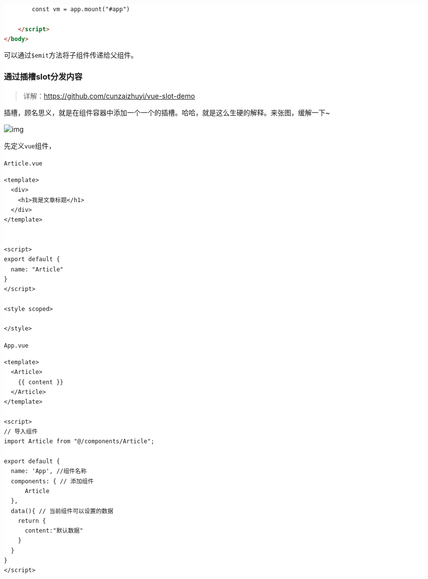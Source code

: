 ```html
        const vm = app.mount("#app")

    </script>
</body>
```

可以通过`$emit`方法将子组件传递给父组件。

### 通过插槽slot分发内容

> 详解：https://github.com/cunzaizhuyi/vue-slot-demo

插槽，顾名思义，就是在组件容器中添加一个一个的插槽。哈哈，就是这么生硬的解释。来张图，缓解一下~

![img](https://cdn.jsdelivr.net/gh/TheFoxFairy/ImgStg/202201132142357.png)

先定义`vue`组件，

`Article.vue`

```vue
<template>
  <div>
    <h1>我是文章标题</h1>
  </div>
</template>


<script>
export default {
  name: "Article"
}
</script>

<style scoped>

</style>
```

`App.vue`

```vue
<template>
  <Article>
    {{ content }}
  </Article>
</template>

<script>
// 导入组件
import Article from "@/components/Article";

export default {
  name: 'App', //组件名称
  components: { // 添加组件
      Article
  },
  data(){ // 当前组件可以设置的数据
    return {
      content:"默认数据"
    }
  }
}
</script>
```
